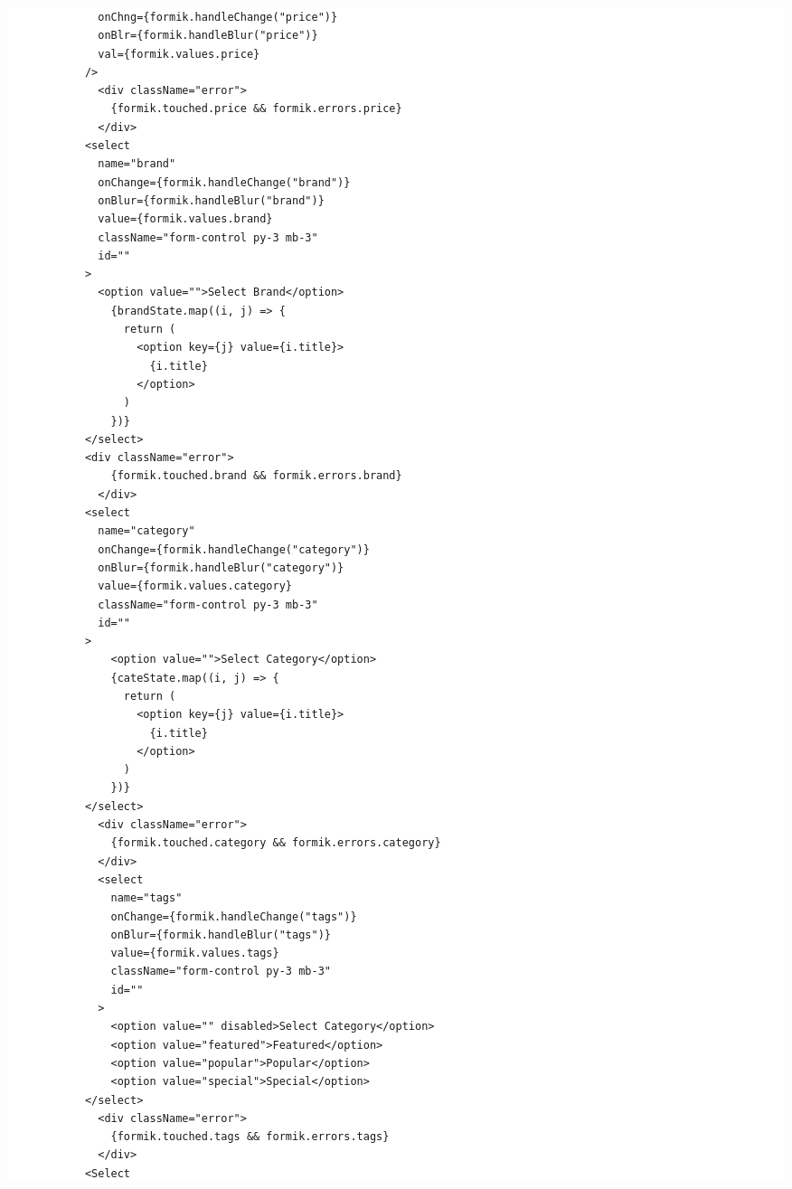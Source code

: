                   onChng={formik.handleChange("price")} 
                  onBlr={formik.handleBlur("price")} 
                  val={formik.values.price} 
                />
                  <div className="error">
                    {formik.touched.price && formik.errors.price}
                  </div>
                <select 
                  name="brand" 
                  onChange={formik.handleChange("brand")} 
                  onBlur={formik.handleBlur("brand")} 
                  value={formik.values.brand} 
                  className="form-control py-3 mb-3" 
                  id=""
                >
                  <option value="">Select Brand</option>
                    {brandState.map((i, j) => {
                      return (
                        <option key={j} value={i.title}>
                          {i.title}
                        </option>
                      )
                    })}
                </select>
                <div className="error">
                    {formik.touched.brand && formik.errors.brand}
                  </div>
                <select 
                  name="category" 
                  onChange={formik.handleChange("category")} 
                  onBlur={formik.handleBlur("category")} 
                  value={formik.values.category}  
                  className="form-control py-3 mb-3" 
                  id=""
                >
                    <option value="">Select Category</option>
                    {cateState.map((i, j) => {
                      return (
                        <option key={j} value={i.title}>
                          {i.title}
                        </option>
                      )
                    })}
                </select>
                  <div className="error">
                    {formik.touched.category && formik.errors.category}
                  </div>
                  <select 
                    name="tags" 
                    onChange={formik.handleChange("tags")} 
                    onBlur={formik.handleBlur("tags")} 
                    value={formik.values.tags}  
                    className="form-control py-3 mb-3" 
                    id=""
                  >
                    <option value="" disabled>Select Category</option>
                    <option value="featured">Featured</option>
                    <option value="popular">Popular</option>
                    <option value="special">Special</option>
                </select>
                  <div className="error">
                    {formik.touched.tags && formik.errors.tags}
                  </div>
                <Select 
